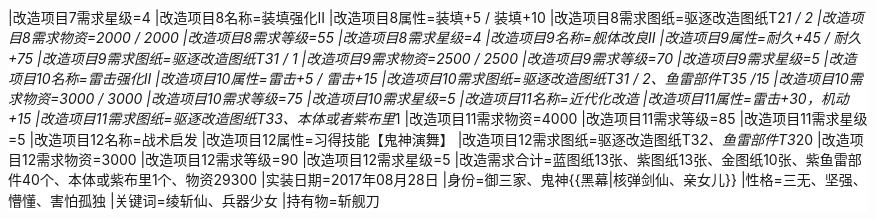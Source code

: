 |改造项目7需求星级=4
|改造项目8名称=装填强化II
|改造项目8属性=装填+5 / 装填+10
|改造项目8需求图纸=驱逐改造图纸T2*1 / *2
|改造项目8需求物资=2000 / 2000
|改造项目8需求等级=55
|改造项目8需求星级=4
|改造项目9名称=舰体改良II
|改造项目9属性=耐久+45 / 耐久+75
|改造项目9需求图纸=驱逐改造图纸T3*1 / *1
|改造项目9需求物资=2500 / 2500
|改造项目9需求等级=70
|改造项目9需求星级=5
|改造项目10名称=雷击强化II
|改造项目10属性=雷击+5 / 雷击+15
|改造项目10需求图纸=驱逐改造图纸T3*1 / *2、鱼雷部件T3*5 /*15
|改造项目10需求物资=3000 / 3000
|改造项目10需求等级=75
|改造项目10需求星级=5
|改造项目11名称=近代化改造
|改造项目11属性=雷击+30，机动+15
|改造项目11需求图纸=驱逐改造图纸T3*3、本体或者紫布里*1
|改造项目11需求物资=4000
|改造项目11需求等级=85
|改造项目11需求星级=5
|改造项目12名称=战术启发
|改造项目12属性=习得技能【鬼神演舞】
|改造项目12需求图纸=驱逐改造图纸T3*2、鱼雷部件T3*20
|改造项目12需求物资=3000
|改造项目12需求等级=90
|改造项目12需求星级=5
|改造需求合计=蓝图纸13张、紫图纸13张、金图纸10张、紫鱼雷部件40个、本体或紫布里1个、物资29300
|实装日期=2017年08月28日
|身份=御三家、鬼神{{黑幕|核弹剑仙、亲女儿}}
|性格=三无、坚强、懵懂、害怕孤独
|关键词=绫斩仙、兵器少女
|持有物=斩舰刀